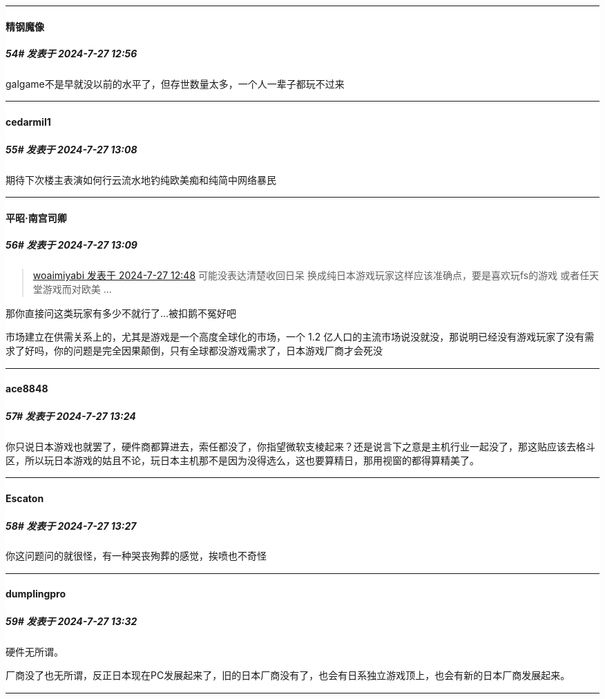 *****

####  精钢魔像  
##### 54#       发表于 2024-7-27 12:56

galgame不是早就没以前的水平了，但存世数量太多，一个人一辈子都玩不过来


*****

####  cedarmil1  
##### 55#       发表于 2024-7-27 13:08

期待下次楼主表演如何行云流水地钓纯欧美痴和纯简中网络暴民

*****

####  平昭·南宫司卿  
##### 56#       发表于 2024-7-27 13:09

<blockquote><a href="httphttps://bbs.saraba1st.com/2b/forum.php?mod=redirect&amp;goto=findpost&amp;pid=65713387&amp;ptid=2192911" target="_blank">woaimiyabi 发表于 2024-7-27 12:48</a>
可能没表达清楚收回日呆 换成纯日本游戏玩家这样应该准确点，要是喜欢玩fs的游戏 或者任天堂游戏而对欧美 ...</blockquote>
那你直接问这类玩家有多少不就行了…被扣鹅不冤好吧

市场建立在供需关系上的，尤其是游戏是一个高度全球化的市场，一个 1.2 亿人口的主流市场说没就没，那说明已经没有游戏玩家了没有需求了好吗，你的问题是完全因果颠倒，只有全球都没游戏需求了，日本游戏厂商才会死没


*****

####  ace8848  
##### 57#       发表于 2024-7-27 13:24

你只说日本游戏也就罢了，硬件商都算进去，索任都没了，你指望微软支棱起来？还是说言下之意是主机行业一起没了，那这贴应该去格斗区，所以玩日本游戏的姑且不论，玩日本主机那不是因为没得选么，这也要算精日，那用视窗的都得算精美了。

*****

####  Escaton  
##### 58#       发表于 2024-7-27 13:27

你这问题问的就很怪，有一种哭丧殉葬的感觉，挨喷也不奇怪


*****

####  dumplingpro  
##### 59#       发表于 2024-7-27 13:32

硬件无所谓。

厂商没了也无所谓，反正日本现在PC发展起来了，旧的日本厂商没有了，也会有日系独立游戏顶上，也会有新的日本厂商发展起来。

*****
